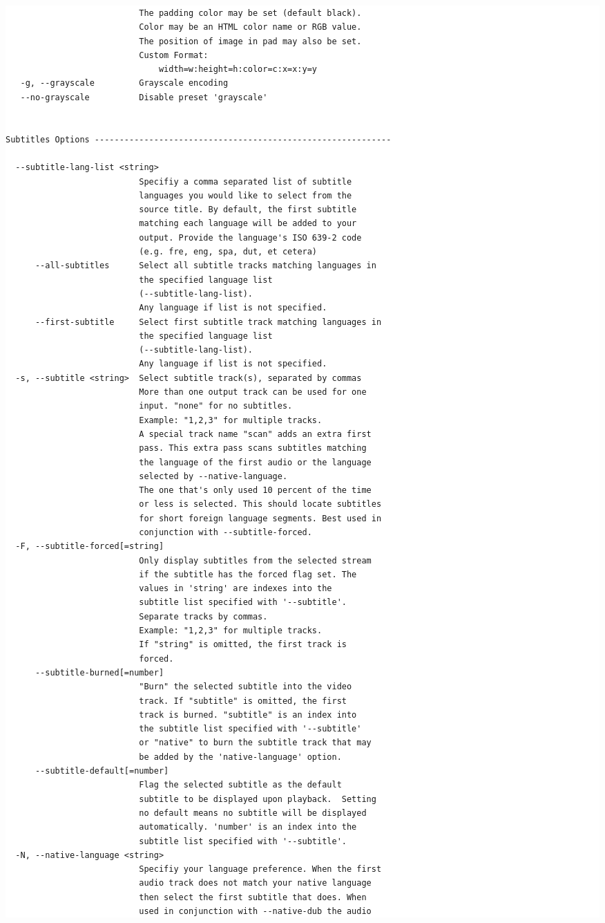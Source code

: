 							   The padding color may be set (default black).
							   Color may be an HTML color name or RGB value.
							   The position of image in pad may also be set.
							   Custom Format:
								   width=w:height=h:color=c:x=x:y=y
	   -g, --grayscale         Grayscale encoding
	   --no-grayscale          Disable preset 'grayscale'


	Subtitles Options ------------------------------------------------------------

	  --subtitle-lang-list <string>
							   Specifiy a comma separated list of subtitle
							   languages you would like to select from the
							   source title. By default, the first subtitle
							   matching each language will be added to your
							   output. Provide the language's ISO 639-2 code
							   (e.g. fre, eng, spa, dut, et cetera)
		  --all-subtitles      Select all subtitle tracks matching languages in
							   the specified language list
							   (--subtitle-lang-list).
							   Any language if list is not specified.
		  --first-subtitle     Select first subtitle track matching languages in
							   the specified language list
							   (--subtitle-lang-list).
							   Any language if list is not specified.
	  -s, --subtitle <string>  Select subtitle track(s), separated by commas
							   More than one output track can be used for one
							   input. "none" for no subtitles.
							   Example: "1,2,3" for multiple tracks.
							   A special track name "scan" adds an extra first
							   pass. This extra pass scans subtitles matching
							   the language of the first audio or the language 
							   selected by --native-language.
							   The one that's only used 10 percent of the time
							   or less is selected. This should locate subtitles
							   for short foreign language segments. Best used in
							   conjunction with --subtitle-forced.
	  -F, --subtitle-forced[=string]
							   Only display subtitles from the selected stream
							   if the subtitle has the forced flag set. The
							   values in 'string' are indexes into the
							   subtitle list specified with '--subtitle'.
							   Separate tracks by commas.
							   Example: "1,2,3" for multiple tracks.
							   If "string" is omitted, the first track is
							   forced.
		  --subtitle-burned[=number]
							   "Burn" the selected subtitle into the video
							   track. If "subtitle" is omitted, the first
							   track is burned. "subtitle" is an index into
							   the subtitle list specified with '--subtitle'
							   or "native" to burn the subtitle track that may
							   be added by the 'native-language' option.
		  --subtitle-default[=number]
							   Flag the selected subtitle as the default
							   subtitle to be displayed upon playback.  Setting
							   no default means no subtitle will be displayed
							   automatically. 'number' is an index into the
							   subtitle list specified with '--subtitle'.
	  -N, --native-language <string>
							   Specifiy your language preference. When the first
							   audio track does not match your native language
							   then select the first subtitle that does. When
							   used in conjunction with --native-dub the audio